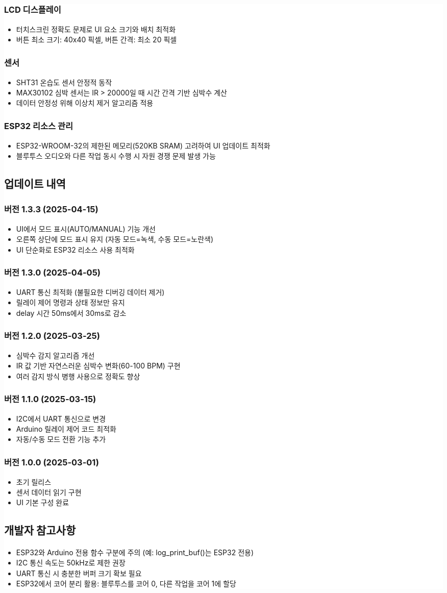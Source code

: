 ### LCD 디스플레이
- 터치스크린 정확도 문제로 UI 요소 크기와 배치 최적화
- 버튼 최소 크기: 40x40 픽셀, 버튼 간격: 최소 20 픽셀

### 센서
- SHT31 온습도 센서 안정적 동작
- MAX30102 심박 센서는 IR > 20000일 때 시간 간격 기반 심박수 계산
- 데이터 안정성 위해 이상치 제거 알고리즘 적용

### ESP32 리소스 관리
- ESP32-WROOM-32의 제한된 메모리(520KB SRAM) 고려하여 UI 업데이트 최적화
- 블루투스 오디오와 다른 작업 동시 수행 시 자원 경쟁 문제 발생 가능

## 업데이트 내역

### 버전 1.3.3 (2025-04-15)
- UI에서 모드 표시(AUTO/MANUAL) 기능 개선
- 오른쪽 상단에 모드 표시 유지 (자동 모드=녹색, 수동 모드=노란색)
- UI 단순화로 ESP32 리소스 사용 최적화

### 버전 1.3.0 (2025-04-05)
- UART 통신 최적화 (불필요한 디버깅 데이터 제거)
- 릴레이 제어 명령과 상태 정보만 유지
- delay 시간 50ms에서 30ms로 감소

### 버전 1.2.0 (2025-03-25)
- 심박수 감지 알고리즘 개선
- IR 값 기반 자연스러운 심박수 변화(60-100 BPM) 구현
- 여러 감지 방식 병행 사용으로 정확도 향상

### 버전 1.1.0 (2025-03-15)
- I2C에서 UART 통신으로 변경
- Arduino 릴레이 제어 코드 최적화
- 자동/수동 모드 전환 기능 추가

### 버전 1.0.0 (2025-03-01)
- 초기 릴리스
- 센서 데이터 읽기 구현
- UI 기본 구성 완료

## 개발자 참고사항
- ESP32와 Arduino 전용 함수 구분에 주의 (예: log_print_buf()는 ESP32 전용)
- I2C 통신 속도는 50kHz로 제한 권장
- UART 통신 시 충분한 버퍼 크기 확보 필요
- ESP32에서 코어 분리 활용: 블루투스를 코어 0, 다른 작업을 코어 1에 할당
